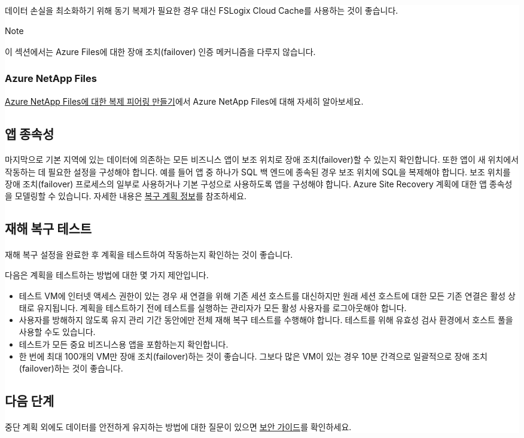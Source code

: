 데이터 손실을 최소화하기 위해 동기 복제가 필요한 경우 대신 FSLogix Cloud Cache를 사용하는 것이 좋습니다.

>[!NOTE]
>이 섹션에서는 Azure Files에 대한 장애 조치(failover) 인증 메커니즘을 다루지 않습니다.

### <a name="azure-netapp-files"></a>Azure NetApp Files

[Azure NetApp Files에 대한 복제 피어링 만들기](../azure-netapp-files/cross-region-replication-create-peering.md)에서 Azure NetApp Files에 대해 자세히 알아보세요.

## <a name="app-dependencies"></a>앱 종속성

마지막으로 기본 지역에 있는 데이터에 의존하는 모든 비즈니스 앱이 보조 위치로 장애 조치(failover)할 수 있는지 확인합니다. 또한 앱이 새 위치에서 작동하는 데 필요한 설정을 구성해야 합니다. 예를 들어 앱 중 하나가 SQL 백 엔드에 종속된 경우 보조 위치에 SQL을 복제해야 합니다. 보조 위치를 장애 조치(failover) 프로세스의 일부로 사용하거나 기본 구성으로 사용하도록 앱을 구성해야 합니다. Azure Site Recovery 계획에 대한 앱 종속성을 모델링할 수 있습니다. 자세한 내용은 [복구 계획 정보](../site-recovery/recovery-plan-overview.md)를 참조하세요.

## <a name="disaster-recovery-testing"></a>재해 복구 테스트

재해 복구 설정을 완료한 후 계획을 테스트하여 작동하는지 확인하는 것이 좋습니다.

다음은 계획을 테스트하는 방법에 대한 몇 가지 제안입니다.

- 테스트 VM에 인터넷 액세스 권한이 있는 경우 새 연결을 위해 기존 세션 호스트를 대신하지만 원래 세션 호스트에 대한 모든 기존 연결은 활성 상태로 유지됩니다. 계획을 테스트하기 전에 테스트를 실행하는 관리자가 모든 활성 사용자를 로그아웃해야 합니다. 
- 사용자를 방해하지 않도록 유지 관리 기간 동안에만 전체 재해 복구 테스트를 수행해야 합니다. 테스트를 위해 유효성 검사 환경에서 호스트 풀을 사용할 수도 있습니다. 
- 테스트가 모든 중요 비즈니스용 앱을 포함하는지 확인합니다.
- 한 번에 최대 100개의 VM만 장애 조치(failover)하는 것이 좋습니다. 그보다 많은 VM이 있는 경우 10분 간격으로 일괄적으로 장애 조치(failover)하는 것이 좋습니다.

## <a name="next-steps"></a>다음 단계

중단 계획 외에도 데이터를 안전하게 유지하는 방법에 대한 질문이 있으면 [보안 가이드](security-guide.md)를 확인하세요.